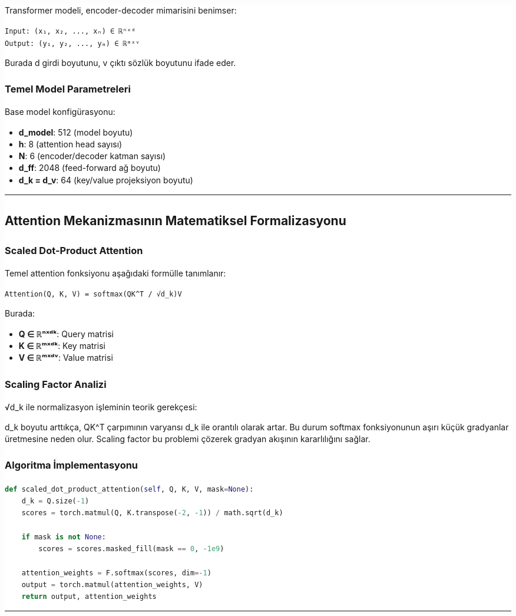 Transformer modeli, encoder-decoder mimarisini benimser:

```
Input: (x₁, x₂, ..., xₙ) ∈ ℝⁿˣᵈ
Output: (y₁, y₂, ..., yₘ) ∈ ℝᵐˣᵛ
```

Burada d girdi boyutunu, v çıktı sözlük boyutunu ifade eder.

### Temel Model Parametreleri

Base model konfigürasyonu:
- **d_model**: 512 (model boyutu)
- **h**: 8 (attention head sayısı)
- **N**: 6 (encoder/decoder katman sayısı)
- **d_ff**: 2048 (feed-forward ağ boyutu)
- **d_k = d_v**: 64 (key/value projeksiyon boyutu)

---

## Attention Mekanizmasının Matematiksel Formalizasyonu

### Scaled Dot-Product Attention

Temel attention fonksiyonu aşağıdaki formülle tanımlanır:

```
Attention(Q, K, V) = softmax(QK^T / √d_k)V
```

Burada:
- **Q ∈ ℝⁿˣᵈᵏ**: Query matrisi
- **K ∈ ℝᵐˣᵈᵏ**: Key matrisi  
- **V ∈ ℝᵐˣᵈᵛ**: Value matrisi

### Scaling Factor Analizi

√d_k ile normalizasyon işleminin teorik gerekçesi:

d_k boyutu arttıkça, QK^T çarpımının varyansı d_k ile orantılı olarak artar. Bu durum softmax fonksiyonunun aşırı küçük gradyanlar üretmesine neden olur. Scaling factor bu problemi çözerek gradyan akışının kararlılığını sağlar.

### Algoritma İmplementasyonu

```python
def scaled_dot_product_attention(self, Q, K, V, mask=None):
    d_k = Q.size(-1)
    scores = torch.matmul(Q, K.transpose(-2, -1)) / math.sqrt(d_k)
    
    if mask is not None:
        scores = scores.masked_fill(mask == 0, -1e9)
    
    attention_weights = F.softmax(scores, dim=-1)
    output = torch.matmul(attention_weights, V)
    return output, attention_weights
```

---